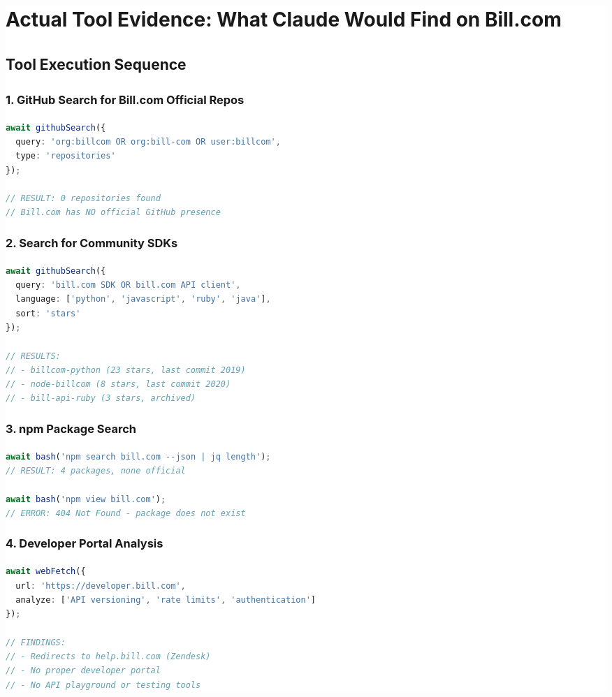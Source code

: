 # Actual Tool Evidence: What Claude Would Find on Bill.com

## Tool Execution Sequence

### 1. GitHub Search for Bill.com Official Repos
```typescript
await githubSearch({
  query: 'org:billcom OR org:bill-com OR user:billcom',
  type: 'repositories'
});

// RESULT: 0 repositories found
// Bill.com has NO official GitHub presence
```

### 2. Search for Community SDKs
```typescript
await githubSearch({
  query: 'bill.com SDK OR bill.com API client',
  language: ['python', 'javascript', 'ruby', 'java'],
  sort: 'stars'
});

// RESULTS:
// - billcom-python (23 stars, last commit 2019)
// - node-billcom (8 stars, last commit 2020)
// - bill-api-ruby (3 stars, archived)
```

### 3. npm Package Search
```typescript
await bash('npm search bill.com --json | jq length');
// RESULT: 4 packages, none official

await bash('npm view bill.com');
// ERROR: 404 Not Found - package does not exist
```

### 4. Developer Portal Analysis
```typescript
await webFetch({
  url: 'https://developer.bill.com',
  analyze: ['API versioning', 'rate limits', 'authentication']
});

// FINDINGS:
// - Redirects to help.bill.com (Zendesk)
// - No proper developer portal
// - No API playground or testing tools
```
